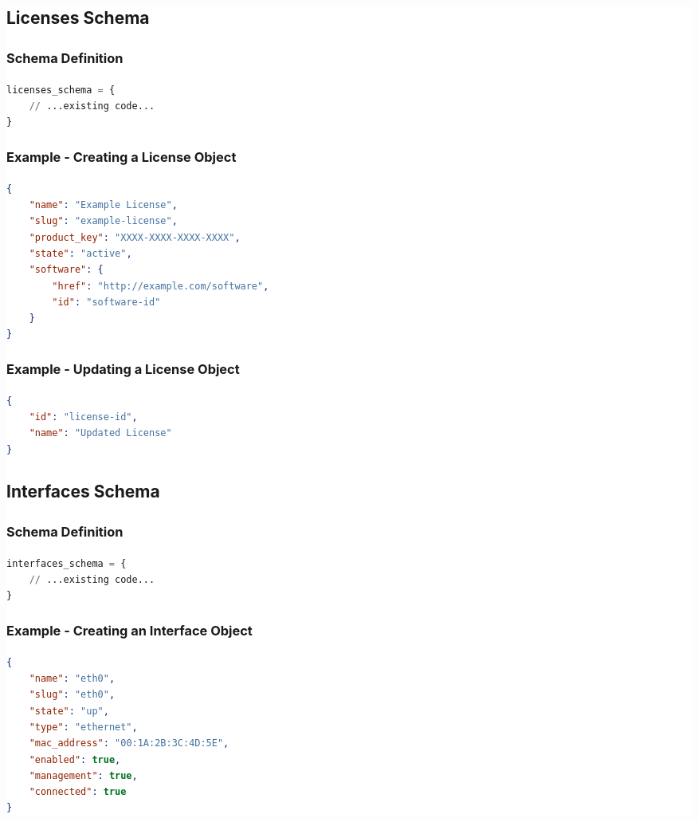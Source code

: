 ## Licenses Schema

### Schema Definition
```python
licenses_schema = {
    // ...existing code...
}
```

### Example - Creating a License Object
```json
{
    "name": "Example License",
    "slug": "example-license",
    "product_key": "XXXX-XXXX-XXXX-XXXX",
    "state": "active",
    "software": {
        "href": "http://example.com/software",
        "id": "software-id"
    }
}
```

### Example - Updating a License Object
```json
{
    "id": "license-id",
    "name": "Updated License"
}
```

## Interfaces Schema

### Schema Definition
```python
interfaces_schema = {
    // ...existing code...
}
```

### Example - Creating an Interface Object
```json
{
    "name": "eth0",
    "slug": "eth0",
    "state": "up",
    "type": "ethernet",
    "mac_address": "00:1A:2B:3C:4D:5E",
    "enabled": true,
    "management": true,
    "connected": true
}
```
